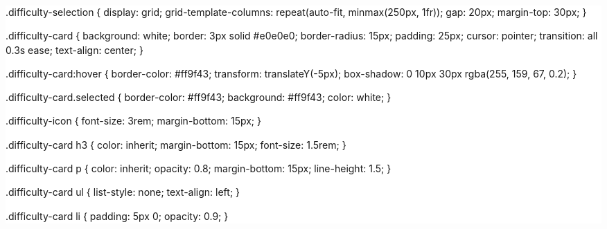 .difficulty-selection {
    display: grid;
    grid-template-columns: repeat(auto-fit, minmax(250px, 1fr));
    gap: 20px;
    margin-top: 30px;
}

.difficulty-card {
    background: white;
    border: 3px solid #e0e0e0;
    border-radius: 15px;
    padding: 25px;
    cursor: pointer;
    transition: all 0.3s ease;
    text-align: center;
}

.difficulty-card:hover {
    border-color: #ff9f43;
    transform: translateY(-5px);
    box-shadow: 0 10px 30px rgba(255, 159, 67, 0.2);
}

.difficulty-card.selected {
    border-color: #ff9f43;
    background: #ff9f43;
    color: white;
}

.difficulty-icon {
    font-size: 3rem;
    margin-bottom: 15px;
}

.difficulty-card h3 {
    color: inherit;
    margin-bottom: 15px;
    font-size: 1.5rem;
}

.difficulty-card p {
    color: inherit;
    opacity: 0.8;
    margin-bottom: 15px;
    line-height: 1.5;
}

.difficulty-card ul {
    list-style: none;
    text-align: left;
}

.difficulty-card li {
    padding: 5px 0;
    opacity: 0.9;
}
